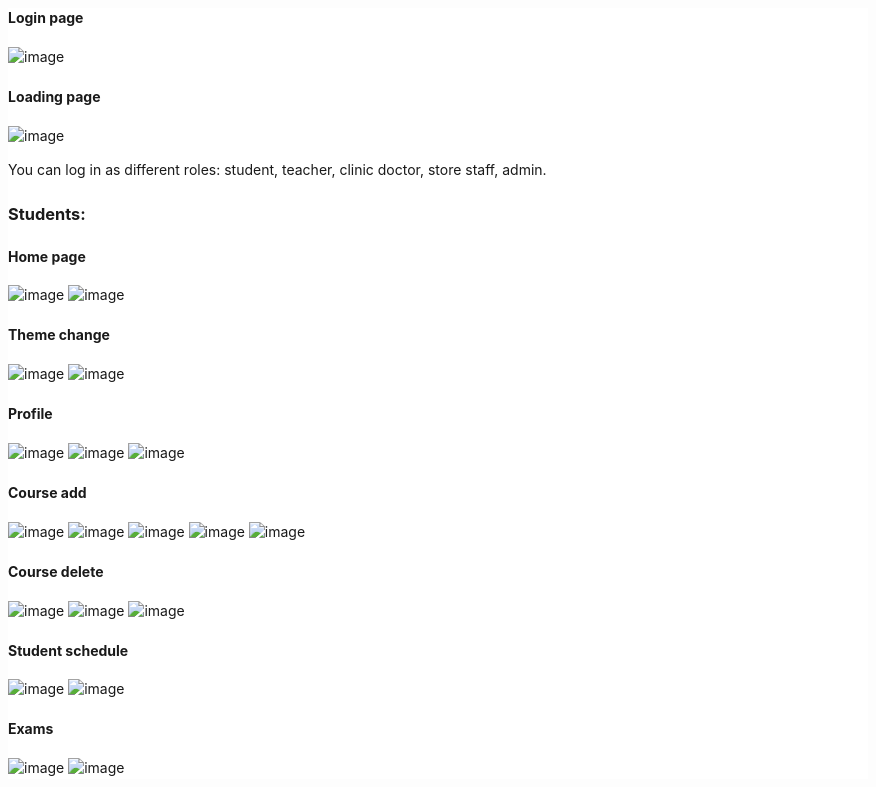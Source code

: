 #### Login page
<img width="416" alt="image" src="https://github.com/M-Ethereal/VCampus/assets/43784135/4ba4bf03-db43-4dd1-b9f5-c29aae813764">

#### Loading page
<img width="353" alt="image" src="https://github.com/M-Ethereal/VCampus/assets/43784135/735184f8-c177-4c45-8e66-9eb1753acb4d">

You can log in as different roles: student, teacher, clinic doctor, store staff, admin.

### Students:
#### Home page
<img width="416" alt="image" src="https://github.com/M-Ethereal/VCampus/assets/43784135/ff4be3e8-8006-469b-96b8-028ca390851d">
<img width="416" alt="image" src="https://github.com/M-Ethereal/VCampus/assets/43784135/ad5d3e10-903e-4af4-977d-0763289bb360">

#### Theme change
<img width="416" alt="image" src="https://github.com/M-Ethereal/VCampus/assets/43784135/67a2e5b8-5a54-481a-b288-e5ff7bead76b">
<img width="416" alt="image" src="https://github.com/M-Ethereal/VCampus/assets/43784135/b17e3231-bf79-4ec1-b4f1-50928266168a">

#### Profile
<img width="416" alt="image" src="https://github.com/M-Ethereal/VCampus/assets/43784135/bcf3bf3b-ab7c-40ae-a98e-bf990df46695">
<img width="416" alt="image" src="https://github.com/M-Ethereal/VCampus/assets/43784135/03b25557-6d60-4c3e-a069-ef8de4367aeb">
<img width="416" alt="image" src="https://github.com/M-Ethereal/VCampus/assets/43784135/793660ec-cee5-47d0-b64b-2e81653d9d9d">

#### Course add
<img width="416" alt="image" src="https://github.com/M-Ethereal/VCampus/assets/43784135/a1c12c8c-184f-41f6-980b-d3c5ce684cc4">
<img width="416" alt="image" src="https://github.com/M-Ethereal/VCampus/assets/43784135/44c6930a-7216-48d8-9caf-5db075ae1522">
<img width="416" alt="image" src="https://github.com/M-Ethereal/VCampus/assets/43784135/0da9ae16-fc57-4320-9351-52cae1bee264">
<img width="416" alt="image" src="https://github.com/M-Ethereal/VCampus/assets/43784135/c3e4cab6-4121-4c74-8bab-d626943e3526">
<img width="416" alt="image" src="https://github.com/M-Ethereal/VCampus/assets/43784135/a9987e19-cd13-4917-993b-3f9bfe50c6ad">

#### Course delete
<img width="416" alt="image" src="https://github.com/M-Ethereal/VCampus/assets/43784135/5ae565b8-4de1-4be4-a18a-5e2b0cb838b8">
<img width="416" alt="image" src="https://github.com/M-Ethereal/VCampus/assets/43784135/1a9c5bb4-659f-4f4c-be84-7c20b6ff127a">
<img width="416" alt="image" src="https://github.com/M-Ethereal/VCampus/assets/43784135/a22e0865-2f00-4a16-95df-dfd44f622398">

#### Student schedule
<img width="416" alt="image" src="https://github.com/M-Ethereal/VCampus/assets/43784135/c88119bd-f017-4efc-9563-46951850c474">
<img width="416" alt="image" src="https://github.com/M-Ethereal/VCampus/assets/43784135/456b3f07-cdbb-4bf4-883d-f6edb733df4e">

#### Exams
<img width="416" alt="image" src="https://github.com/M-Ethereal/VCampus/assets/43784135/c0bd5de2-8192-40d6-a2b1-8366a7d3756f">
<img width="416" alt="image" src="https://github.com/M-Ethereal/VCampus/assets/43784135/2e6e8aa1-0c71-4e28-86c2-422ebd4573c6">
